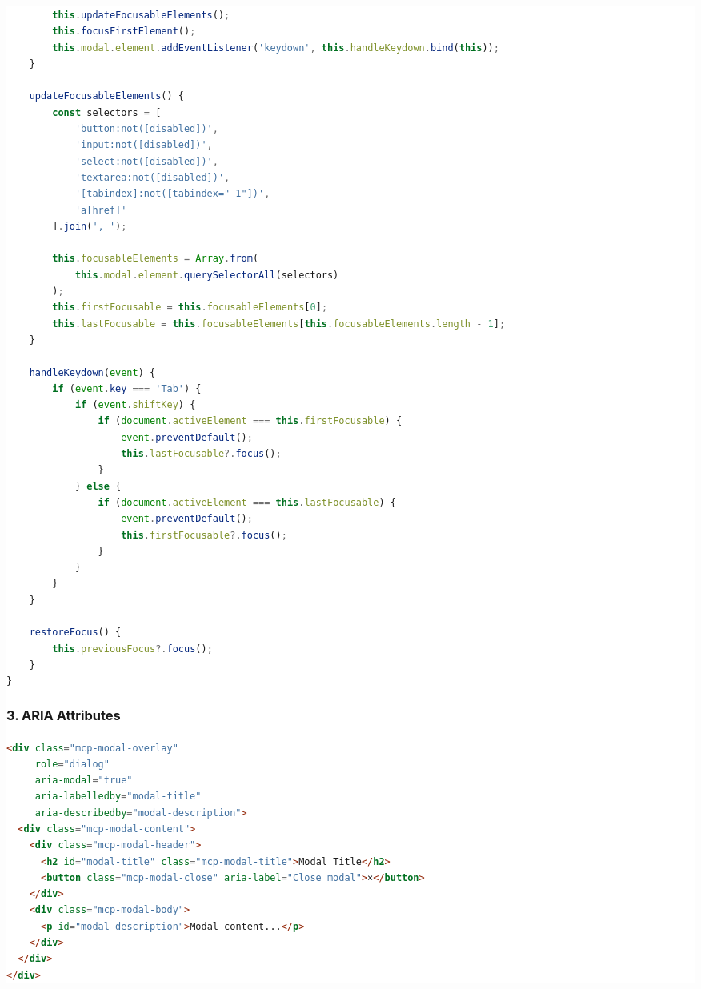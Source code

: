 ```javascript
        this.updateFocusableElements();
        this.focusFirstElement();
        this.modal.element.addEventListener('keydown', this.handleKeydown.bind(this));
    }
    
    updateFocusableElements() {
        const selectors = [
            'button:not([disabled])',
            'input:not([disabled])',
            'select:not([disabled])',
            'textarea:not([disabled])',
            '[tabindex]:not([tabindex="-1"])',
            'a[href]'
        ].join(', ');
        
        this.focusableElements = Array.from(
            this.modal.element.querySelectorAll(selectors)
        );
        this.firstFocusable = this.focusableElements[0];
        this.lastFocusable = this.focusableElements[this.focusableElements.length - 1];
    }
    
    handleKeydown(event) {
        if (event.key === 'Tab') {
            if (event.shiftKey) {
                if (document.activeElement === this.firstFocusable) {
                    event.preventDefault();
                    this.lastFocusable?.focus();
                }
            } else {
                if (document.activeElement === this.lastFocusable) {
                    event.preventDefault();
                    this.firstFocusable?.focus();
                }
            }
        }
    }
    
    restoreFocus() {
        this.previousFocus?.focus();
    }
}
```

### 3. ARIA Attributes
```html
<div class="mcp-modal-overlay" 
     role="dialog" 
     aria-modal="true" 
     aria-labelledby="modal-title"
     aria-describedby="modal-description">
  <div class="mcp-modal-content">
    <div class="mcp-modal-header">
      <h2 id="modal-title" class="mcp-modal-title">Modal Title</h2>
      <button class="mcp-modal-close" aria-label="Close modal">×</button>
    </div>
    <div class="mcp-modal-body">
      <p id="modal-description">Modal content...</p>
    </div>
  </div>
</div>
```
